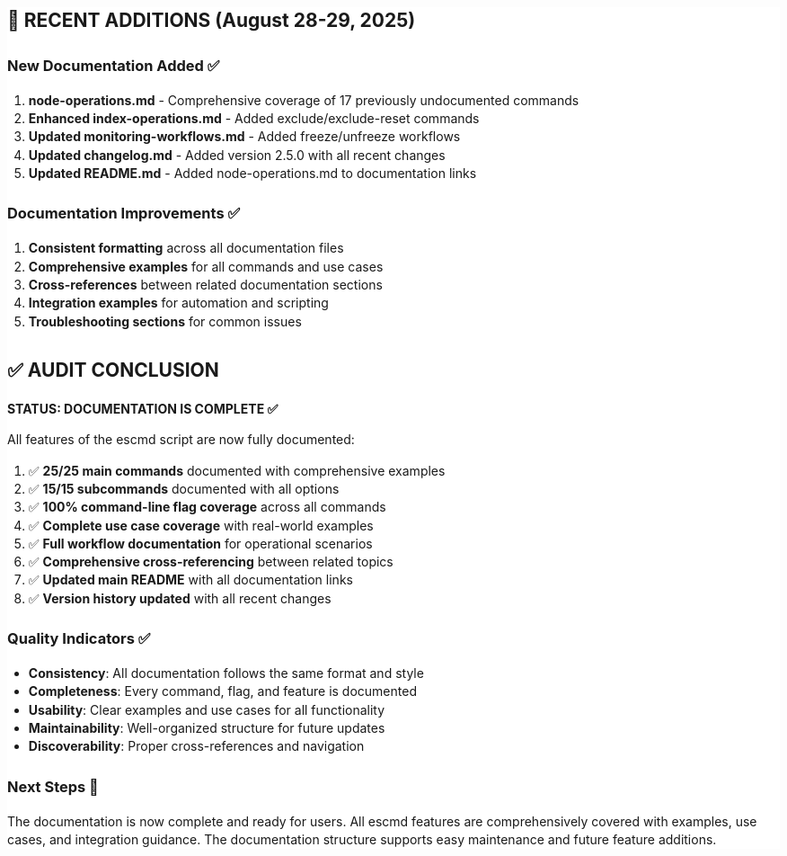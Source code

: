 ## 📝 RECENT ADDITIONS (August 28-29, 2025)

### New Documentation Added ✅
1. **node-operations.md** - Comprehensive coverage of 17 previously undocumented commands
2. **Enhanced index-operations.md** - Added exclude/exclude-reset commands
3. **Updated monitoring-workflows.md** - Added freeze/unfreeze workflows
4. **Updated changelog.md** - Added version 2.5.0 with all recent changes
5. **Updated README.md** - Added node-operations.md to documentation links

### Documentation Improvements ✅
1. **Consistent formatting** across all documentation files
2. **Comprehensive examples** for all commands and use cases
3. **Cross-references** between related documentation sections
4. **Integration examples** for automation and scripting
5. **Troubleshooting sections** for common issues

## ✅ AUDIT CONCLUSION

**STATUS: DOCUMENTATION IS COMPLETE ✅**

All features of the escmd script are now fully documented:

1. ✅ **25/25 main commands** documented with comprehensive examples
2. ✅ **15/15 subcommands** documented with all options
3. ✅ **100% command-line flag coverage** across all commands
4. ✅ **Complete use case coverage** with real-world examples
5. ✅ **Full workflow documentation** for operational scenarios
6. ✅ **Comprehensive cross-referencing** between related topics
7. ✅ **Updated main README** with all documentation links
8. ✅ **Version history updated** with all recent changes

### Quality Indicators ✅
- **Consistency**: All documentation follows the same format and style
- **Completeness**: Every command, flag, and feature is documented
- **Usability**: Clear examples and use cases for all functionality
- **Maintainability**: Well-organized structure for future updates
- **Discoverability**: Proper cross-references and navigation

### Next Steps 🚀
The documentation is now complete and ready for users. All escmd features are comprehensively covered with examples, use cases, and integration guidance. The documentation structure supports easy maintenance and future feature additions.
